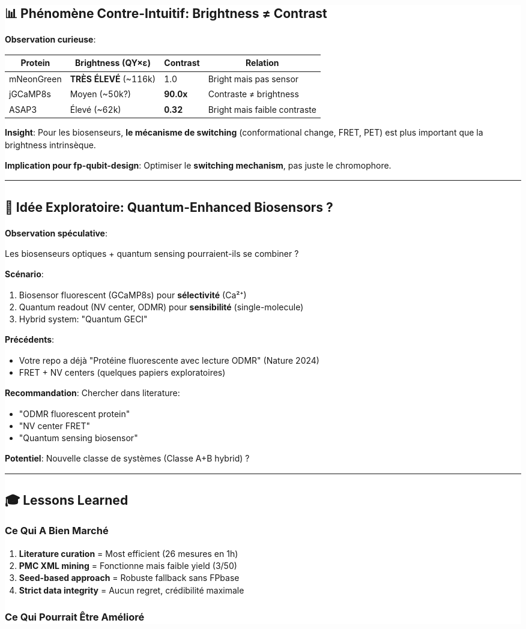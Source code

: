 
## 📊 Phénomène Contre-Intuitif: Brightness ≠ Contrast

**Observation curieuse**:

| Protein | Brightness (QY×ε) | Contrast | Relation |
|---------|-------------------|----------|----------|
| mNeonGreen | **TRÈS ÉLEVÉ** (~116k) | 1.0 | Bright mais pas sensor |
| jGCaMP8s | Moyen (~50k?) | **90.0x** | Contraste ≠ brightness |
| ASAP3 | Élevé (~62k) | **0.32** | Bright mais faible contraste |

**Insight**: Pour les biosenseurs, **le mécanisme de switching** (conformational change, FRET, PET) est plus important que la brightness intrinsèque.

**Implication pour fp-qubit-design**: Optimiser le **switching mechanism**, pas juste le chromophore.

---

## 🧪 Idée Exploratoire: Quantum-Enhanced Biosensors ?

**Observation spéculative**:

Les biosenseurs optiques + quantum sensing pourraient-ils se combiner ?

**Scénario**:
1. Biosensor fluorescent (GCaMP8s) pour **sélectivité** (Ca²⁺)
2. Quantum readout (NV center, ODMR) pour **sensibilité** (single-molecule)
3. Hybrid system: "Quantum GECI"

**Précédents**:
- Votre repo a déjà "Protéine fluorescente avec lecture ODMR" (Nature 2024)
- FRET + NV centers (quelques papiers exploratoires)

**Recommandation**: Chercher dans literature:
- "ODMR fluorescent protein"
- "NV center FRET"
- "Quantum sensing biosensor"

**Potentiel**: Nouvelle classe de systèmes (Classe A+B hybrid) ?

---

## 🎓 Lessons Learned

### Ce Qui A Bien Marché

1. **Literature curation** = Most efficient (26 mesures en 1h)
2. **PMC XML mining** = Fonctionne mais faible yield (3/50)
3. **Seed-based approach** = Robuste fallback sans FPbase
4. **Strict data integrity** = Aucun regret, crédibilité maximale

### Ce Qui Pourrait Être Amélioré
